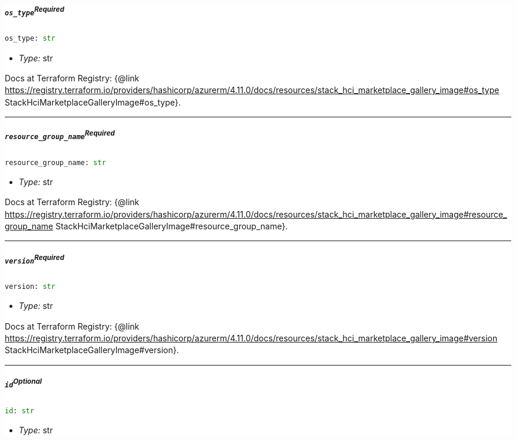 ##### `os_type`<sup>Required</sup> <a name="os_type" id="@cdktf/provider-azurerm.stackHciMarketplaceGalleryImage.StackHciMarketplaceGalleryImageConfig.property.osType"></a>

```python
os_type: str
```

- *Type:* str

Docs at Terraform Registry: {@link https://registry.terraform.io/providers/hashicorp/azurerm/4.11.0/docs/resources/stack_hci_marketplace_gallery_image#os_type StackHciMarketplaceGalleryImage#os_type}.

---

##### `resource_group_name`<sup>Required</sup> <a name="resource_group_name" id="@cdktf/provider-azurerm.stackHciMarketplaceGalleryImage.StackHciMarketplaceGalleryImageConfig.property.resourceGroupName"></a>

```python
resource_group_name: str
```

- *Type:* str

Docs at Terraform Registry: {@link https://registry.terraform.io/providers/hashicorp/azurerm/4.11.0/docs/resources/stack_hci_marketplace_gallery_image#resource_group_name StackHciMarketplaceGalleryImage#resource_group_name}.

---

##### `version`<sup>Required</sup> <a name="version" id="@cdktf/provider-azurerm.stackHciMarketplaceGalleryImage.StackHciMarketplaceGalleryImageConfig.property.version"></a>

```python
version: str
```

- *Type:* str

Docs at Terraform Registry: {@link https://registry.terraform.io/providers/hashicorp/azurerm/4.11.0/docs/resources/stack_hci_marketplace_gallery_image#version StackHciMarketplaceGalleryImage#version}.

---

##### `id`<sup>Optional</sup> <a name="id" id="@cdktf/provider-azurerm.stackHciMarketplaceGalleryImage.StackHciMarketplaceGalleryImageConfig.property.id"></a>

```python
id: str
```

- *Type:* str
